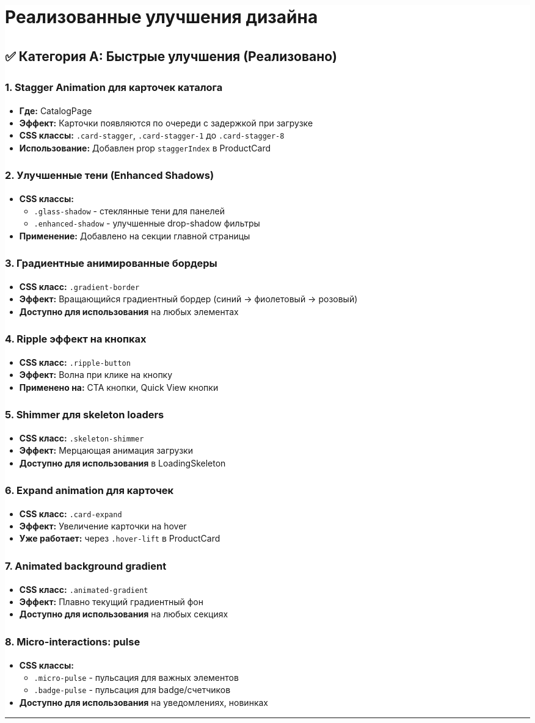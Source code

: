 # Реализованные улучшения дизайна

## ✅ Категория A: Быстрые улучшения (Реализовано)

### 1. **Stagger Animation для карточек каталога**
- **Где:** CatalogPage
- **Эффект:** Карточки появляются по очереди с задержкой при загрузке
- **CSS классы:** `.card-stagger`, `.card-stagger-1` до `.card-stagger-8`
- **Использование:** Добавлен prop `staggerIndex` в ProductCard

### 2. **Улучшенные тени (Enhanced Shadows)**
- **CSS классы:** 
  - `.glass-shadow` - стеклянные тени для панелей
  - `.enhanced-shadow` - улучшенные drop-shadow фильтры
- **Применение:** Добавлено на секции главной страницы

### 3. **Градиентные анимированные бордеры**
- **CSS класс:** `.gradient-border`
- **Эффект:** Вращающийся градиентный бордер (синий → фиолетовый → розовый)
- **Доступно для использования** на любых элементах

### 4. **Ripple эффект на кнопках**
- **CSS класс:** `.ripple-button`
- **Эффект:** Волна при клике на кнопку
- **Применено на:** CTA кнопки, Quick View кнопки

### 5. **Shimmer для skeleton loaders**
- **CSS класс:** `.skeleton-shimmer`
- **Эффект:** Мерцающая анимация загрузки
- **Доступно для использования** в LoadingSkeleton

### 6. **Expand animation для карточек**
- **CSS класс:** `.card-expand`
- **Эффект:** Увеличение карточки на hover
- **Уже работает:** через `.hover-lift` в ProductCard

### 7. **Animated background gradient**
- **CSS класс:** `.animated-gradient`
- **Эффект:** Плавно текущий градиентный фон
- **Доступно для использования** на любых секциях

### 8. **Micro-interactions: pulse**
- **CSS классы:**
  - `.micro-pulse` - пульсация для важных элементов
  - `.badge-pulse` - пульсация для badge/счетчиков
- **Доступно для использования** на уведомлениях, новинках

---